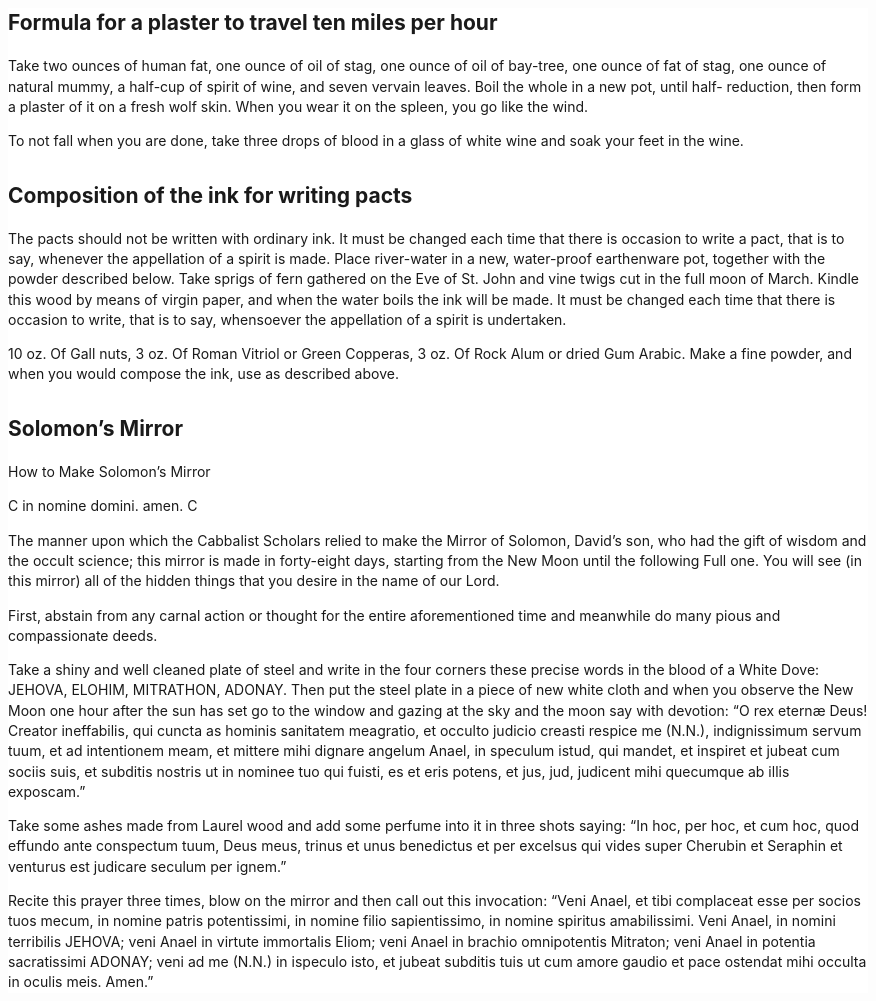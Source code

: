 ## Formula for a plaster to travel ten miles per hour

Take two ounces of human fat, one ounce of oil of stag, one ounce of oil of bay-tree, one ounce of fat of stag, one ounce of natural mummy, a half-cup of spirit of wine, and seven vervain leaves. Boil the whole in a new pot, until half- reduction, then form a plaster of it on a fresh wolf skin. When you wear it on the spleen, you go like the wind.

To not fall when you are done, take three drops of blood in a glass of white wine and soak your feet in the wine.

## Composition of the ink for writing pacts

The pacts should not be written with ordinary ink. It must be changed each time that there is occasion to write a pact, that is to say, whenever the appellation of a spirit is made. Place river-water in a new, water-proof earthenware pot, together with the powder described below. Take sprigs of fern gathered on the Eve of St. John and vine twigs cut in the full moon of March. Kindle this wood by means of virgin paper, and when the water boils the ink will be made. It must be changed each time that there is occasion to write, that is to say, whensoever the appellation of a spirit is undertaken.

10 oz. Of Gall nuts, 3 oz. Of Roman Vitriol or Green Copperas, 3 oz. Of Rock Alum or dried Gum Arabic. Make a fine powder, and when you would compose the ink, use as described above.

## Solomon’s Mirror

How to Make Solomon’s Mirror

C in nomine domini. amen. C

The manner upon which the Cabbalist Scholars relied to make the Mirror of Solomon, David’s son, who had the gift of wisdom and the occult science; this mirror is made in forty-eight days, starting from the New Moon until the following Full one. You will see (in this mirror) all of the hidden things that you desire in the name of our Lord.

First, abstain from any carnal action or thought for the entire aforementioned time and meanwhile do many pious and compassionate deeds.

Take a shiny and well cleaned plate of steel and write in the four corners these precise words in the blood of a White Dove: JEHOVA, ELOHIM, MITRATHON, ADONAY. Then put the steel plate in a piece of new white cloth and when you observe the New Moon one hour after the sun has set go to the window and gazing at the sky and the moon say with devotion: “O rex eternæ Deus! Creator ineffabilis, qui cuncta as hominis sanitatem meagratio, et occulto judicio creasti respice me (N.N.), indignissimum servum tuum, et ad intentionem meam, et mittere mihi dignare angelum Anael, in speculum istud, qui mandet, et inspiret et jubeat cum sociis suis, et subditis nostris ut in nominee tuo qui fuisti, es et eris potens, et jus, jud, judicent mihi quecumque ab illis exposcam.”

Take some ashes made from Laurel wood and add some perfume into it in three shots saying: “In hoc, per hoc, et cum hoc, quod effundo ante conspectum tuum, Deus meus, trinus et unus benedictus et per excelsus qui vides super Cherubin et Seraphin et venturus est judicare seculum per ignem.”

Recite this prayer three times, blow on the mirror and then call out this invocation: “Veni Anael, et tibi complaceat esse per socios tuos mecum, in nomine patris potentissimi, in nomine filio sapientissimo, in nomine spiritus amabilissimi. Veni Anael, in nomini terribilis JEHOVA; veni Anael in virtute immortalis Eliom; veni Anael in brachio omnipotentis Mitraton; veni Anael in potentia sacratissimi ADONAY; veni ad me (N.N.) in ispeculo isto, et jubeat subditis tuis ut cum amore gaudio et pace ostendat mihi occulta in oculis meis. Amen.”
